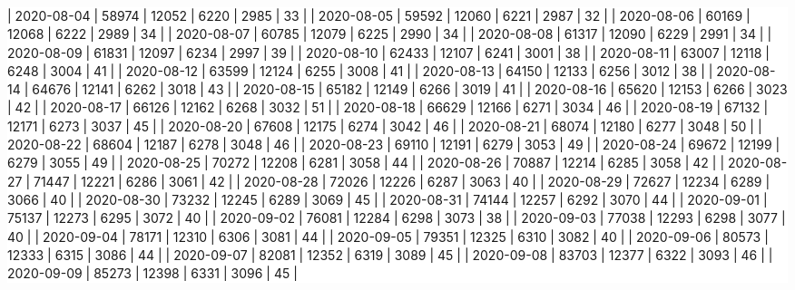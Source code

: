 | 2020-08-04 | 58974 | 12052 | 6220 | 2985 | 33 |
| 2020-08-05 | 59592 | 12060 | 6221 | 2987 | 32 |
| 2020-08-06 | 60169 | 12068 | 6222 | 2989 | 34 |
| 2020-08-07 | 60785 | 12079 | 6225 | 2990 | 34 |
| 2020-08-08 | 61317 | 12090 | 6229 | 2991 | 34 |
| 2020-08-09 | 61831 | 12097 | 6234 | 2997 | 39 |
| 2020-08-10 | 62433 | 12107 | 6241 | 3001 | 38 |
| 2020-08-11 | 63007 | 12118 | 6248 | 3004 | 41 |
| 2020-08-12 | 63599 | 12124 | 6255 | 3008 | 41 |
| 2020-08-13 | 64150 | 12133 | 6256 | 3012 | 38 |
| 2020-08-14 | 64676 | 12141 | 6262 | 3018 | 43 |
| 2020-08-15 | 65182 | 12149 | 6266 | 3019 | 41 |
| 2020-08-16 | 65620 | 12153 | 6266 | 3023 | 42 |
| 2020-08-17 | 66126 | 12162 | 6268 | 3032 | 51 |
| 2020-08-18 | 66629 | 12166 | 6271 | 3034 | 46 |
| 2020-08-19 | 67132 | 12171 | 6273 | 3037 | 45 |
| 2020-08-20 | 67608 | 12175 | 6274 | 3042 | 46 |
| 2020-08-21 | 68074 | 12180 | 6277 | 3048 | 50 |
| 2020-08-22 | 68604 | 12187 | 6278 | 3048 | 46 |
| 2020-08-23 | 69110 | 12191 | 6279 | 3053 | 49 |
| 2020-08-24 | 69672 | 12199 | 6279 | 3055 | 49 |
| 2020-08-25 | 70272 | 12208 | 6281 | 3058 | 44 |
| 2020-08-26 | 70887 | 12214 | 6285 | 3058 | 42 |
| 2020-08-27 | 71447 | 12221 | 6286 | 3061 | 42 |
| 2020-08-28 | 72026 | 12226 | 6287 | 3063 | 40 |
| 2020-08-29 | 72627 | 12234 | 6289 | 3066 | 40 |
| 2020-08-30 | 73232 | 12245 | 6289 | 3069 | 45 |
| 2020-08-31 | 74144 | 12257 | 6292 | 3070 | 44 |
| 2020-09-01 | 75137 | 12273 | 6295 | 3072 | 40 |
| 2020-09-02 | 76081 | 12284 | 6298 | 3073 | 38 |
| 2020-09-03 | 77038 | 12293 | 6298 | 3077 | 40 |
| 2020-09-04 | 78171 | 12310 | 6306 | 3081 | 44 |
| 2020-09-05 | 79351 | 12325 | 6310 | 3082 | 40 |
| 2020-09-06 | 80573 | 12333 | 6315 | 3086 | 44 |
| 2020-09-07 | 82081 | 12352 | 6319 | 3089 | 45 |
| 2020-09-08 | 83703 | 12377 | 6322 | 3093 | 46 |
| 2020-09-09 | 85273 | 12398 | 6331 | 3096 | 45 |